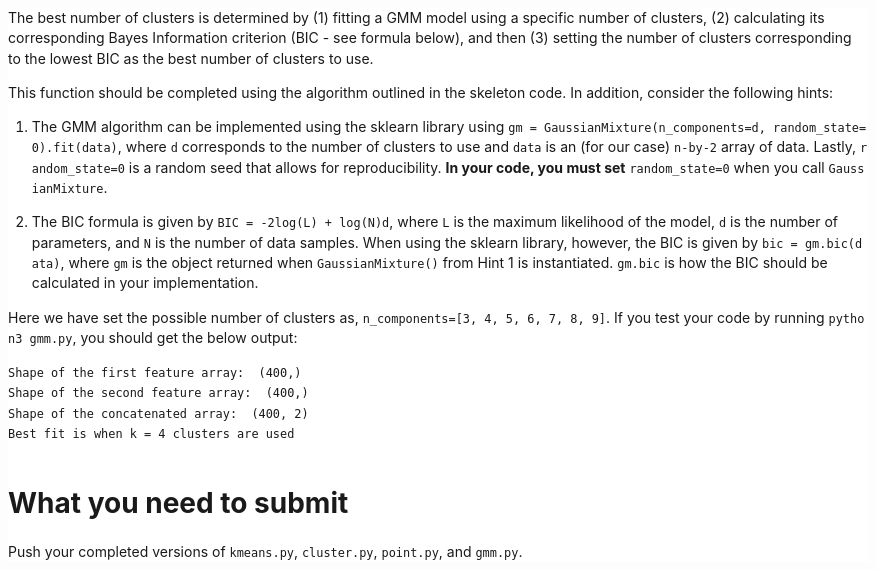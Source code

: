 The best number of clusters is determined by (1) fitting a GMM model using a specific number of clusters, (2) calculating its corresponding Bayes Information criterion (BIC - see formula below), and then (3) setting the number of clusters corresponding to the lowest BIC as the best number of clusters to use.

This function should be completed using the algorithm outlined in the skeleton code. In addition, consider the following hints: 

1. The GMM algorithm can be implemented using the sklearn library using `gm = GaussianMixture(n_components=d, random_state=0).fit(data)`, where `d` corresponds to the number of clusters to use and `data` is an (for our case) `n-by-2` array of data. Lastly, `random_state=0` is a random seed that allows for reproducibility. **In your code, you must set**  `random_state=0` when you call `GaussianMixture`.


2. The BIC formula is given by `BIC = -2log(L) + log(N)d`, where `L` is the maximum likelihood of the model, `d` is the number of parameters, and `N` is the number of data samples. When using the sklearn library, however, the BIC is given by `bic = gm.bic(data)`, where `gm` is the object returned when `GaussianMixture()` from Hint 1 is instantiated. `gm.bic` is how the BIC should be calculated in your implementation. 

Here we have set the possible number of clusters as, `n_components=[3, 4, 5, 6, 7, 8, 9]`. If you test your code by running `python3 gmm.py`, you should get the below output:

```
Shape of the first feature array:  (400,)
Shape of the second feature array:  (400,)
Shape of the concatenated array:  (400, 2) 
Best fit is when k = 4 clusters are used
```

# What you need to submit

Push your completed versions of `kmeans.py`, `cluster.py`, `point.py`, and `gmm.py`.
